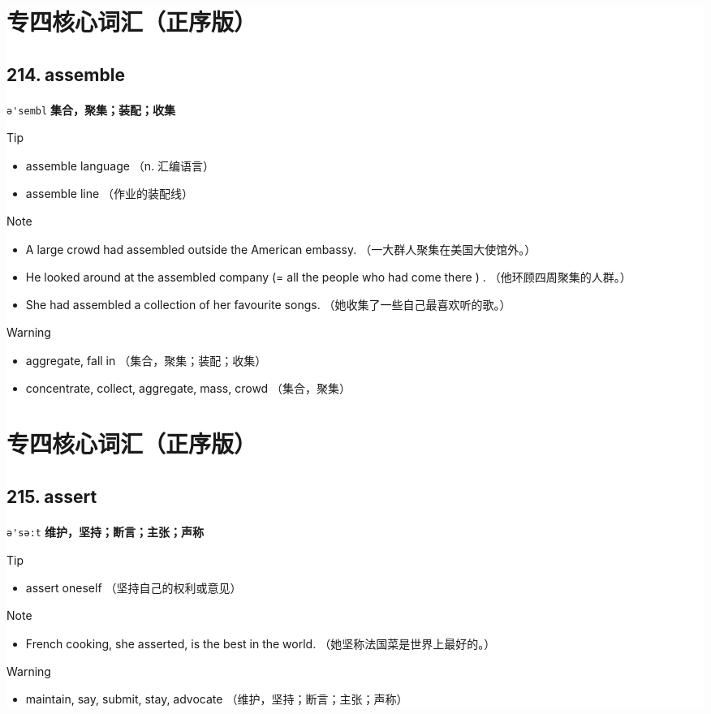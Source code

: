 # 专四核心词汇（正序版）

## 214. assemble

`ə'sembl`  **集合，聚集；装配；收集**

> [!TIP]
>
> - assemble language （n. 汇编语言）
>
> - assemble line （作业的装配线）
>

> [!NOTE]
>
> - A large crowd had assembled outside the American embassy. （一大群人聚集在美国大使馆外。）
>
> - He looked around at the assembled company (=  all the people who had come there  ) . （他环顾四周聚集的人群。）
>
> - She had assembled a collection of her favourite songs. （她收集了一些自己最喜欢听的歌。）
>

> [!WARNING]
>
> - aggregate, fall in （集合，聚集；装配；收集）
>
> - concentrate, collect, aggregate, mass, crowd （集合，聚集）
>

# 专四核心词汇（正序版）

## 215. assert

`ə'sə:t`  **维护，坚持；断言；主张；声称**

> [!TIP]
>
> - assert oneself （坚持自己的权利或意见）
>

> [!NOTE]
>
> - French cooking, she asserted, is the best in the world. （她坚称法国菜是世界上最好的。）
>

> [!WARNING]
>
> - maintain, say, submit, stay, advocate （维护，坚持；断言；主张；声称）
>
